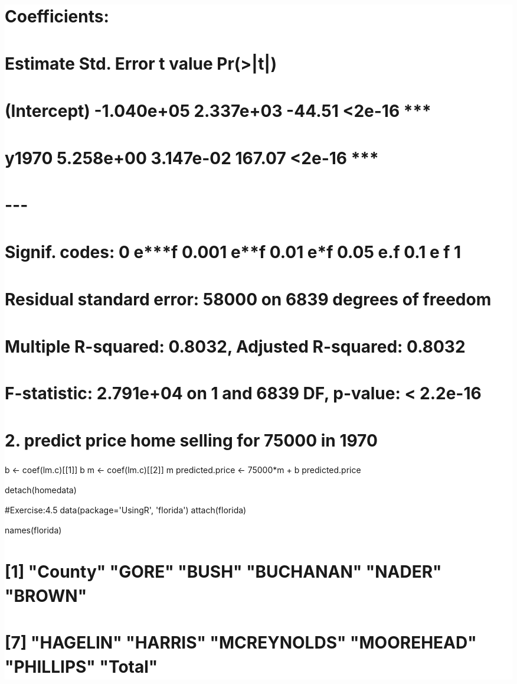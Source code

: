 # Coefficients:
#              Estimate Std. Error t value Pr(>|t|)    
# (Intercept) -1.040e+05  2.337e+03  -44.51   <2e-16 ***
# y1970        5.258e+00  3.147e-02  167.07   <2e-16 ***
# ---
# Signif. codes:  0 e***f 0.001 e**f 0.01 e*f 0.05 e.f 0.1 e f 1 
# 
# Residual standard error: 58000 on 6839 degrees of freedom
# Multiple R-squared: 0.8032,     Adjusted R-squared: 0.8032 
# F-statistic: 2.791e+04 on 1 and 6839 DF,  p-value: < 2.2e-16

#  2. predict price home selling for 75000 in 1970
b <- coef(lm.c)[[1]]
b
m <- coef(lm.c)[[2]]
m
predicted.price <- 75000*m + b
predicted.price

detach(homedata)

  #Exercise:4.5
  data(package='UsingR', 'florida')
attach(florida)

names(florida)
# [1] "County"     "GORE"       "BUSH"       "BUCHANAN"   "NADER"      "BROWN"     
# [7] "HAGELIN"    "HARRIS"     "MCREYNOLDS" "MOOREHEAD"  "PHILLIPS"   "Total"      
